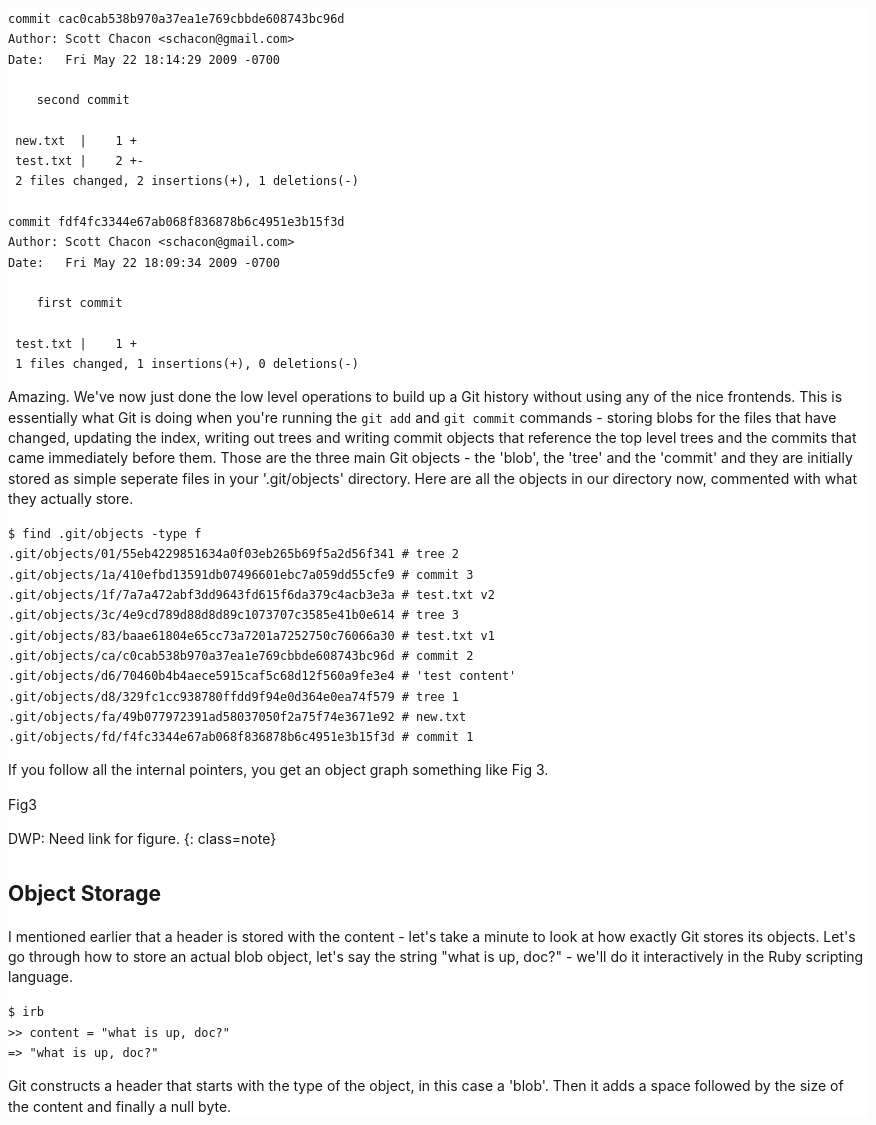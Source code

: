 	commit cac0cab538b970a37ea1e769cbbde608743bc96d
	Author: Scott Chacon <schacon@gmail.com>
	Date:   Fri May 22 18:14:29 2009 -0700

	    second commit

	 new.txt  |    1 +
	 test.txt |    2 +-
	 2 files changed, 2 insertions(+), 1 deletions(-)

	commit fdf4fc3344e67ab068f836878b6c4951e3b15f3d
	Author: Scott Chacon <schacon@gmail.com>
	Date:   Fri May 22 18:09:34 2009 -0700

	    first commit

	 test.txt |    1 +
	 1 files changed, 1 insertions(+), 0 deletions(-)

Amazing.  We've now just done the low level operations to build up a Git history without using any of the nice frontends.  This is essentially what Git is doing when you're running the `git add` and `git commit` commands - storing blobs for the files that have changed, updating the index, writing out trees and writing commit objects that reference the top level trees and the commits that came immediately before them.  Those are the three main Git objects - the 'blob', the 'tree' and the 'commit' and they are initially stored as simple seperate files in your '.git/objects' directory.  Here are all the objects in our directory now, commented with what they actually store.

	$ find .git/objects -type f
	.git/objects/01/55eb4229851634a0f03eb265b69f5a2d56f341 # tree 2
	.git/objects/1a/410efbd13591db07496601ebc7a059dd55cfe9 # commit 3
	.git/objects/1f/7a7a472abf3dd9643fd615f6da379c4acb3e3a # test.txt v2
	.git/objects/3c/4e9cd789d88d8d89c1073707c3585e41b0e614 # tree 3
	.git/objects/83/baae61804e65cc73a7201a7252750c76066a30 # test.txt v1
	.git/objects/ca/c0cab538b970a37ea1e769cbbde608743bc96d # commit 2
	.git/objects/d6/70460b4b4aece5915caf5c68d12f560a9fe3e4 # 'test content'
	.git/objects/d8/329fc1cc938780ffdd9f94e0d364e0ea74f579 # tree 1
	.git/objects/fa/49b077972391ad58037050f2a75f74e3671e92 # new.txt
	.git/objects/fd/f4fc3344e67ab068f836878b6c4951e3b15f3d # commit 1


If you follow all the internal pointers, you get an object graph something like Fig 3.

Fig3

DWP: Need link for figure. {: class=note}

## Object Storage ##

I mentioned earlier that a header is stored with the content - let's take a minute to look at how exactly Git stores its objects.  Let's go through how to store an actual blob object, let's say the string "what is up, doc?" - we'll do it interactively in the Ruby scripting language.

	$ irb
	>> content = "what is up, doc?"
	=> "what is up, doc?"

Git  constructs a header that starts with the type of the object, in this case a 'blob'.  Then it adds a space followed by the size of the content and finally a null byte.
